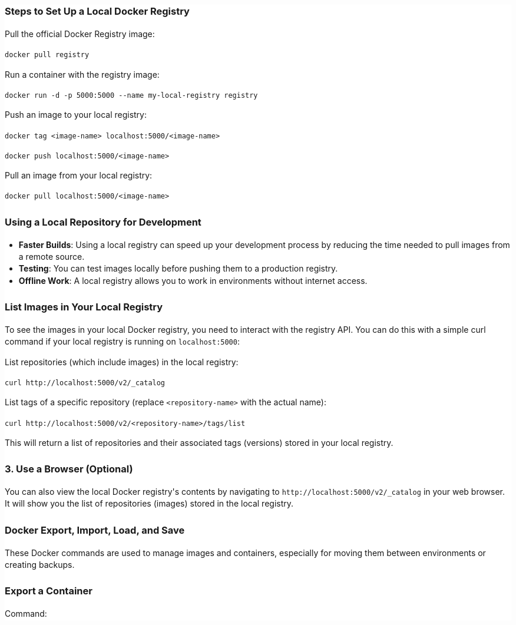 ### Steps to Set Up a Local Docker Registry

Pull the official Docker Registry image:

`docker pull registry`

Run a container with the registry image:

`docker run -d -p 5000:5000 --name my-local-registry registry`

Push an image to your local registry:

`docker tag <image-name> localhost:5000/<image-name>`

`docker push localhost:5000/<image-name>`

Pull an image from your local registry:

`docker pull localhost:5000/<image-name>`

### Using a Local Repository for Development

- **Faster Builds**: Using a local registry can speed up your development process by reducing the time needed to pull images from a remote source.
- **Testing**: You can test images locally before pushing them to a production registry.
- **Offline Work**: A local registry allows you to work in environments without internet access.

### List Images in Your Local Registry

To see the images in your local Docker registry, you need to interact with the registry API. You can do this with a simple curl command if your local registry is running on `localhost:5000`:

List repositories (which include images) in the local registry:

`curl http://localhost:5000/v2/_catalog`

List tags of a specific repository (replace `<repository-name>` with the actual name):

`curl http://localhost:5000/v2/<repository-name>/tags/list`

This will return a list of repositories and their associated tags (versions) stored in your local registry.

### 3. Use a Browser (Optional)

You can also view the local Docker registry's contents by navigating to `http://localhost:5000/v2/_catalog` in your web browser. It will show you the list of repositories (images) stored in the local registry.

### **Docker Export, Import, Load, and Save**

These Docker commands are used to manage images and containers, especially for moving them between environments or creating backups.

### Export a Container

Command:
